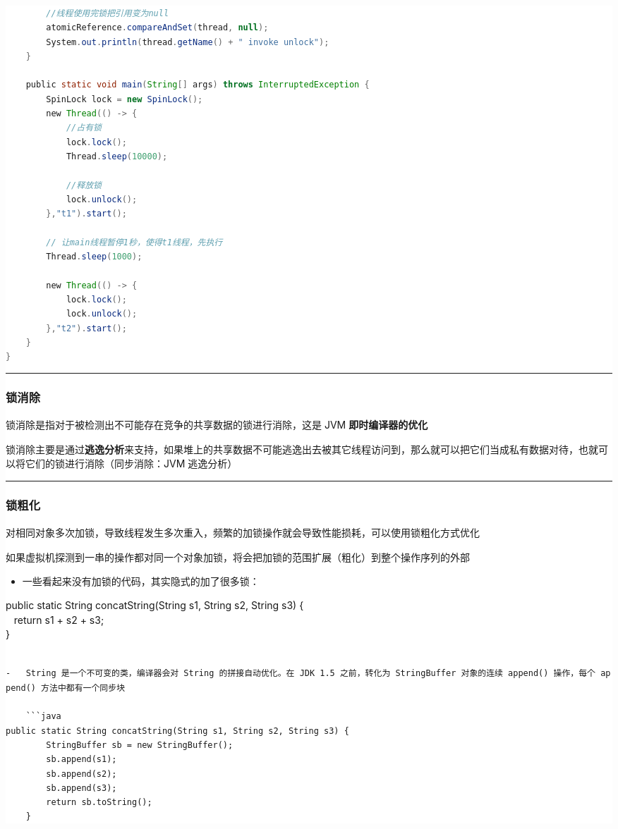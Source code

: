```java
        //线程使用完锁把引用变为null  
        atomicReference.compareAndSet(thread, null);  
        System.out.println(thread.getName() + " invoke unlock");  
    }  
​  
    public static void main(String[] args) throws InterruptedException {  
        SpinLock lock = new SpinLock();  
        new Thread(() -> {  
            //占有锁  
            lock.lock();  
            Thread.sleep(10000);   
​  
            //释放锁  
            lock.unlock();  
        },"t1").start();  
​  
        // 让main线程暂停1秒，使得t1线程，先执行  
        Thread.sleep(1000);  
​  
        new Thread(() -> {  
            lock.lock();  
            lock.unlock();  
        },"t2").start();  
    }  
}
```

---

### 锁消除

锁消除是指对于被检测出不可能存在竞争的共享数据的锁进行消除，这是 JVM **即时编译器的优化**

锁消除主要是通过**逃逸分析**来支持，如果堆上的共享数据不可能逃逸出去被其它线程访问到，那么就可以把它们当成私有数据对待，也就可以将它们的锁进行消除（同步消除：JVM 逃逸分析）

---

### 锁粗化

对相同对象多次加锁，导致线程发生多次重入，频繁的加锁操作就会导致性能损耗，可以使用锁粗化方式优化

如果虚拟机探测到一串的操作都对同一个对象加锁，将会把加锁的范围扩展（粗化）到整个操作序列的外部

-   一些看起来没有加锁的代码，其实隐式的加了很多锁：
    
    ```java
public static String concatString(String s1, String s2, String s3) {  
        return s1 + s2 + s3;  
    }
```
    
-   String 是一个不可变的类，编译器会对 String 的拼接自动优化。在 JDK 1.5 之前，转化为 StringBuffer 对象的连续 append() 操作，每个 append() 方法中都有一个同步块
    
    ```java
public static String concatString(String s1, String s2, String s3) {  
        StringBuffer sb = new StringBuffer();  
        sb.append(s1);  
        sb.append(s2);  
        sb.append(s3);  
        return sb.toString();  
    }
```
    